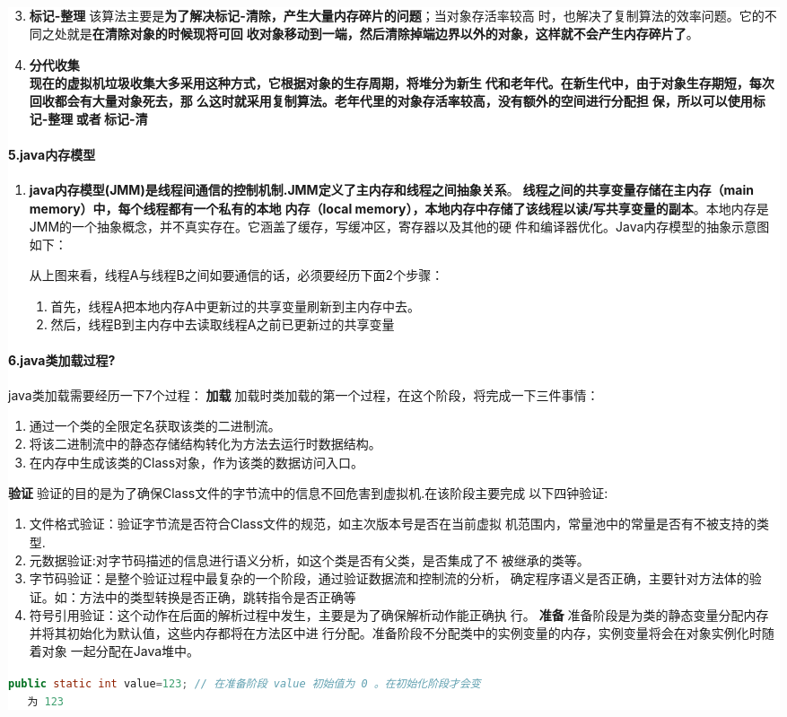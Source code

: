 3. **标记-整理** 
  该算法主要是**为了解决标记-清除，产生大量内存碎片的问题**；当对象存活率较高
  时，也解决了复制算法的效率问题。它的不同之处就是**在清除对象的时候现将可回**
  **收对象移动到一端，然后清除掉端边界以外的对象，这样就不会产生内存碎片了**。 

4. **分代收集**  
  **现在的虚拟机垃圾收集大多采用这种方式，它根据对象的生存周期，将堆分为新生**
  **代和老年代。在新生代中，由于对象生存期短，每次回收都会有大量对象死去，那**
  **么这时就采用复制算法。老年代里的对象存活率较高，没有额外的空间进行分配担**
  **保，所以可以使用标记-整理 或者 标记-清**

#### 5.java内存模型 

1. **java内存模型(JMM)是线程间通信的控制机制.**JMM**定义了主内存和线程之间抽象关系**。
   **线程之间的共享变量存储在主内存（main memory）中，每个线程都有一个私有的本地**
   **内存（local memory），本地内存中存储了该线程以读/写共享变量的副本**。本地内存是
   JMM的一个抽象概念，并不真实存在。它涵盖了缓存，写缓冲区，寄存器以及其他的硬
   件和编译器优化。Java内存模型的抽象示意图如下：


   从上图来看，线程A与线程B之间如要通信的话，必须要经历下面2个步骤： 

   1. 首先，线程A把本地内存A中更新过的共享变量刷新到主内存中去。 
   2. 然后，线程B到主内存中去读取线程A之前已更新过的共享变量

#### 6.java类加载过程? 

java类加载需要经历一下7个过程： 
**加载** 
加载时类加载的第一个过程，在这个阶段，将完成一下三件事情： 

1. 通过一个类的全限定名获取该类的二进制流。 
2. 将该二进制流中的静态存储结构转化为方法去运行时数据结构。  
3. 在内存中生成该类的Class对象，作为该类的数据访问入口。 

**验证** 
验证的目的是为了确保Class文件的字节流中的信息不回危害到虚拟机.在该阶段主要完成
以下四钟验证: 

1. 文件格式验证：验证字节流是否符合Class文件的规范，如主次版本号是否在当前虚拟
机范围内，常量池中的常量是否有不被支持的类型. 
2. 元数据验证:对字节码描述的信息进行语义分析，如这个类是否有父类，是否集成了不
被继承的类等。 
3. 字节码验证：是整个验证过程中最复杂的一个阶段，通过验证数据流和控制流的分析，
确定程序语义是否正确，主要针对方法体的验证。如：方法中的类型转换是否正确，跳转指令是否正确等
4. 符号引用验证：这个动作在后面的解析过程中发生，主要是为了确保解析动作能正确执
    行。 
    **准备** 
    准备阶段是为类的静态变量分配内存并将其初始化为默认值，这些内存都将在方法区中进
    行分配。准备阶段不分配类中的实例变量的内存，实例变量将会在对象实例化时随着对象
    一起分配在Java堆中。 

```JAVA
public static int value=123; // 在准备阶段 value 初始值为 0 。在初始化阶段才会变
   为 123 

```
